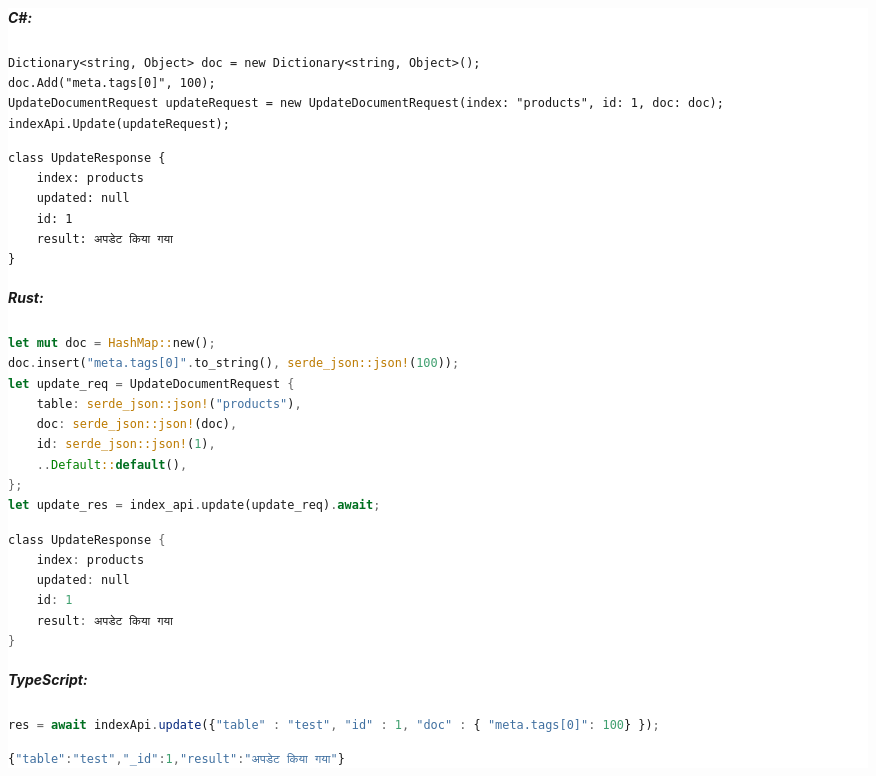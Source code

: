 
##### C#:


``` clike
Dictionary<string, Object> doc = new Dictionary<string, Object>();
doc.Add("meta.tags[0]", 100);
UpdateDocumentRequest updateRequest = new UpdateDocumentRequest(index: "products", id: 1, doc: doc);
indexApi.Update(updateRequest);

```


```clike
class UpdateResponse {
    index: products
    updated: null
    id: 1
    result: अपडेट किया गया
}
```


##### Rust:


``` rust
let mut doc = HashMap::new();
doc.insert("meta.tags[0]".to_string(), serde_json::json!(100));
let update_req = UpdateDocumentRequest {
    table: serde_json::json!("products"),
    doc: serde_json::json!(doc),
    id: serde_json::json!(1),
    ..Default::default(),
};
let update_res = index_api.update(update_req).await;
```


```rust
class UpdateResponse {
    index: products
    updated: null
    id: 1
    result: अपडेट किया गया
}
```



##### TypeScript:


``` typescript
res = await indexApi.update({"table" : "test", "id" : 1, "doc" : { "meta.tags[0]": 100} });
```


```typescript
{"table":"test","_id":1,"result":"अपडेट किया गया"}
```
